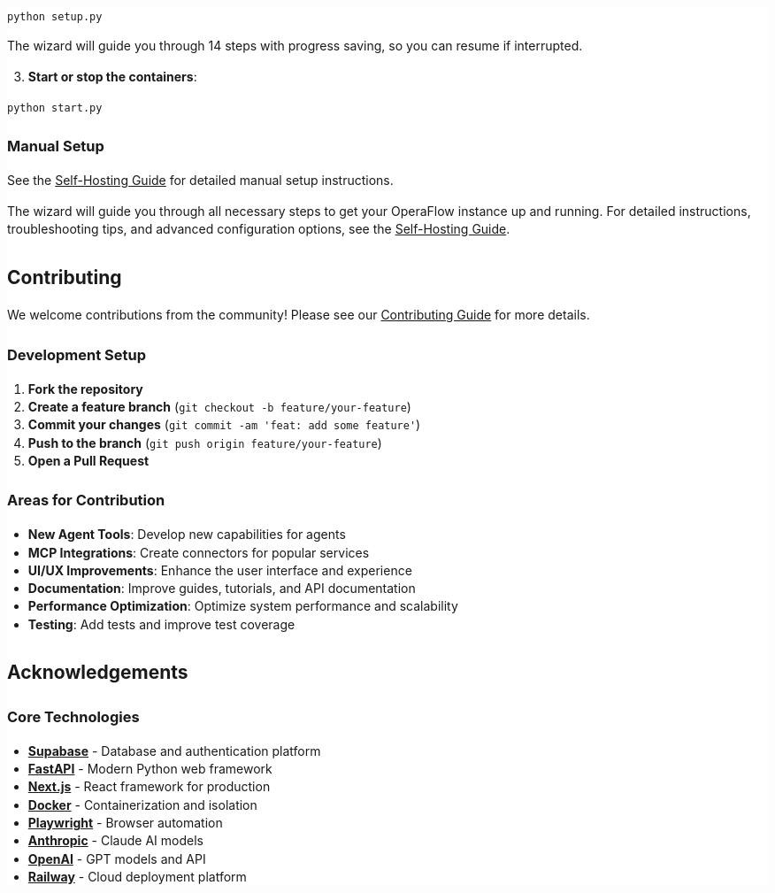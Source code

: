 ```bash
python setup.py
```

The wizard will guide you through 14 steps with progress saving, so you can resume if interrupted.

3. **Start or stop the containers**:

```bash
python start.py
```

### Manual Setup

See the [Self-Hosting Guide](./docs/SELF-HOSTING.md) for detailed manual setup instructions.

The wizard will guide you through all necessary steps to get your OperaFlow instance up and running. For detailed instructions, troubleshooting tips, and advanced configuration options, see the [Self-Hosting Guide](./docs/SELF-HOSTING.md).

## Contributing

We welcome contributions from the community! Please see our [Contributing Guide](./CONTRIBUTING.md) for more details.

### Development Setup

1. **Fork the repository**
2. **Create a feature branch** (`git checkout -b feature/your-feature`)
3. **Commit your changes** (`git commit -am 'feat: add some feature'`)
4. **Push to the branch** (`git push origin feature/your-feature`)
5. **Open a Pull Request**

### Areas for Contribution

- **New Agent Tools**: Develop new capabilities for agents
- **MCP Integrations**: Create connectors for popular services
- **UI/UX Improvements**: Enhance the user interface and experience
- **Documentation**: Improve guides, tutorials, and API documentation
- **Performance Optimization**: Optimize system performance and scalability
- **Testing**: Add tests and improve test coverage

## Acknowledgements

### Core Technologies

- **[Supabase](https://supabase.com/)** - Database and authentication platform
- **[FastAPI](https://fastapi.tiangolo.com/)** - Modern Python web framework
- **[Next.js](https://nextjs.org/)** - React framework for production
- **[Docker](https://docker.com/)** - Containerization and isolation
- **[Playwright](https://playwright.dev/)** - Browser automation
- **[Anthropic](https://anthropic.com/)** - Claude AI models
- **[OpenAI](https://openai.com/)** - GPT models and API
- **[Railway](https://railway.app/)** - Cloud deployment platform
